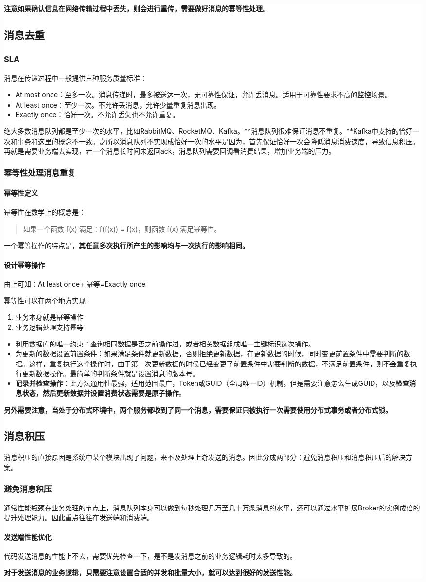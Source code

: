 **注意如果确认信息在网络传输过程中丢失，则会进行重传，需要做好消息的幂等性处理**。

## 消息去重

### SLA

消息在传递过程中一般提供三种服务质量标准：

- At most once：至多一次。消息传递时，最多被送达一次，无可靠性保证，允许丢消息。适用于可靠性要求不高的监控场景。
- At least once：至少一次。不允许丢消息，允许少量重复消息出现。
- Exactly once：恰好一次。不允许丢失也不允许重复。

绝大多数消息队列都是至少一次的水平，比如RabbitMQ、RocketMQ、Kafka。**消息队列很难保证消息不重复。**Kafka中支持的恰好一次和事务和这里的概念不一致。之所以消息队列不实现成恰好一次的水平是因为，首先保证恰好一次会降低消息消费速度，导致信息积压。再就是需要业务端去实现，若一个消息长时间未返回ack，消息队列需要回调看消费结果，增加业务端的压力。

### 幂等性处理消息重复

#### 幂等性定义

幂等性在数学上的概念是：

> 如果一个函数 f(x) 满足：f(f(x)) = f(x)，则函数 f(x) 满足幂等性。

一个幂等操作的特点是，**其任意多次执行所产生的影响均与一次执行的影响相同。**

#### 设计幂等操作

由上可知：At least once+ 幂等=Exactly once

幂等性可以在两个地方实现：

1. 业务本身就是幂等操作
2. 业务逻辑处理支持幂等

- 利用数据库的唯一约束：查询相同数据是否之前操作过，或者相关数据组成唯一主键标识这次操作。
- 为更新的数据设置前置条件：如果满足条件就更新数据，否则拒绝更新数据，在更新数据的时候，同时变更前置条件中需要判断的数据。这样，重复执行这个操作时，由于第一次更新数据的时候已经变更了前置条件中需要判断的数据，不满足前置条件，则不会重复执行更新数据操作。最简单的判断条件就是设置消息的版本号。
- **记录并检查操作**：此方法通用性最强，适用范围最广，Token或GUID（全局唯一ID）机制。但是需要注意怎么生成GUID，以及**检查消息状态，然后更新数据并设置消费状态需要是原子操作**。

**另外需要注意，当处于分布式环境中，两个服务都收到了同一个消息，需要保证只被执行一次需要使用分布式事务或者分布式锁。**

## 消息积压

消息积压的直接原因是系统中某个模块出现了问题，来不及处理上游发送的消息。因此分成两部分：避免消息积压和消息积压后的解决方案。

### 避免消息积压

通常性能瓶颈在业务处理的节点上，消息队列本身可以做到每秒处理几万至几十万条消息的水平，还可以通过水平扩展Broker的实例成倍的提升处理能力。因此重点往往在发送端和消费端。

#### 发送端性能优化

代码发送消息的性能上不去，需要优先检查一下，是不是发消息之前的业务逻辑耗时太多导致的。

**对于发送消息的业务逻辑，只需要注意设置合适的并发和批量大小，就可以达到很好的发送性能。**
